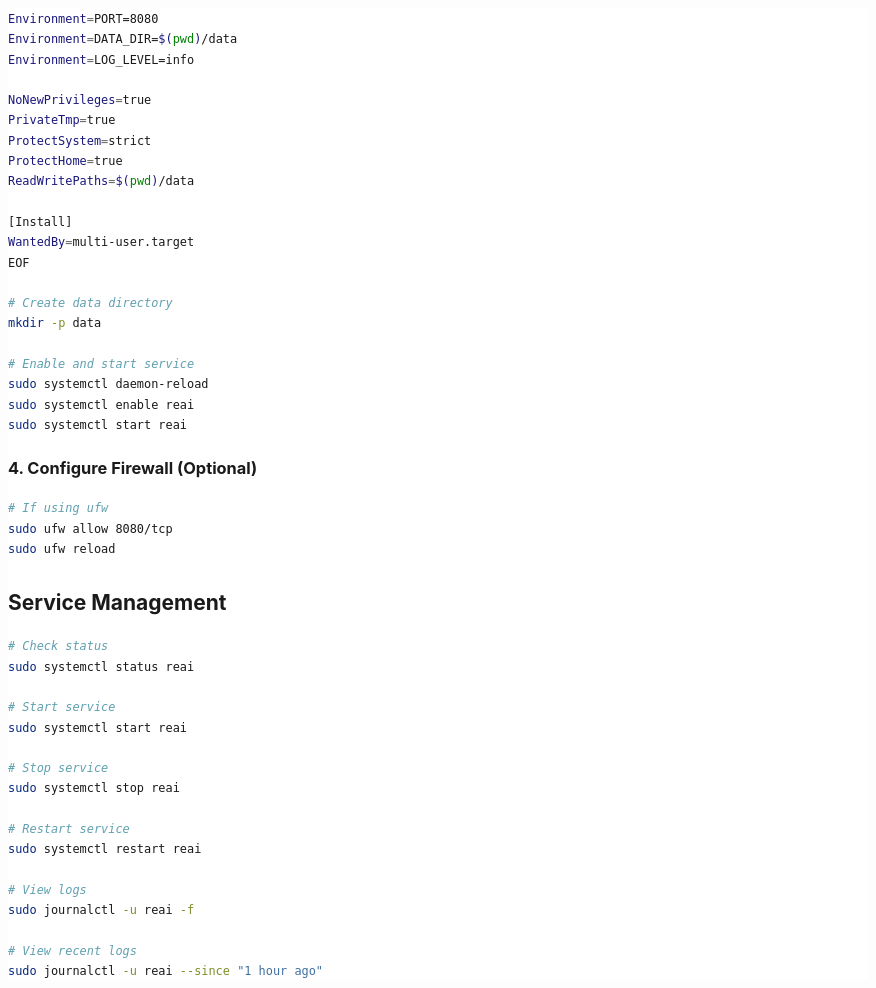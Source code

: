 ```bash
Environment=PORT=8080
Environment=DATA_DIR=$(pwd)/data
Environment=LOG_LEVEL=info

NoNewPrivileges=true
PrivateTmp=true
ProtectSystem=strict
ProtectHome=true
ReadWritePaths=$(pwd)/data

[Install]
WantedBy=multi-user.target
EOF

# Create data directory
mkdir -p data

# Enable and start service
sudo systemctl daemon-reload
sudo systemctl enable reai
sudo systemctl start reai
```

### 4. Configure Firewall (Optional)

```bash
# If using ufw
sudo ufw allow 8080/tcp
sudo ufw reload
```

## Service Management

```bash
# Check status
sudo systemctl status reai

# Start service
sudo systemctl start reai

# Stop service
sudo systemctl stop reai

# Restart service
sudo systemctl restart reai

# View logs
sudo journalctl -u reai -f

# View recent logs
sudo journalctl -u reai --since "1 hour ago"
```
